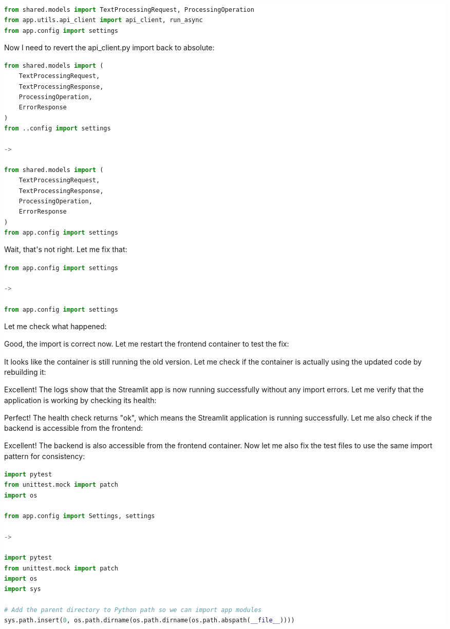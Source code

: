 ```python
from shared.models import TextProcessingRequest, ProcessingOperation
from app.utils.api_client import api_client, run_async
from app.config import settings
```

Now I need to revert the api_client.py import back to absolute:

```python
from shared.models import (
    TextProcessingRequest, 
    TextProcessingResponse, 
    ProcessingOperation,
    ErrorResponse
)
from ..config import settings

->

from shared.models import (
    TextProcessingRequest, 
    TextProcessingResponse, 
    ProcessingOperation,
    ErrorResponse
)
from app.config import settings
```

Wait, that's not right. Let me fix that:

```python
from app.config import settings

->

from app.config import settings
```

Let me check what happened:

Good, the import is correct now. Let me restart the frontend container to test the fix:

It looks like the container is still running the old version. Let me check if the container is actually using the updated code by rebuilding it:

Excellent! The logs show that the Streamlit app is now running successfully without any import errors. Let me verify that the application is working by checking its health:

Perfect! The health check returns "ok", which means the Streamlit application is running successfully. Let me also check if the backend is accessible from the frontend:

Excellent! The backend is also accessible from the frontend container. Now let me also fix the test files to use the same import pattern for consistency:

```python
import pytest
from unittest.mock import patch
import os

from app.config import Settings, settings

->

import pytest
from unittest.mock import patch
import os
import sys

# Add the parent directory to Python path so we can import app modules
sys.path.insert(0, os.path.dirname(os.path.dirname(os.path.abspath(__file__))))
```